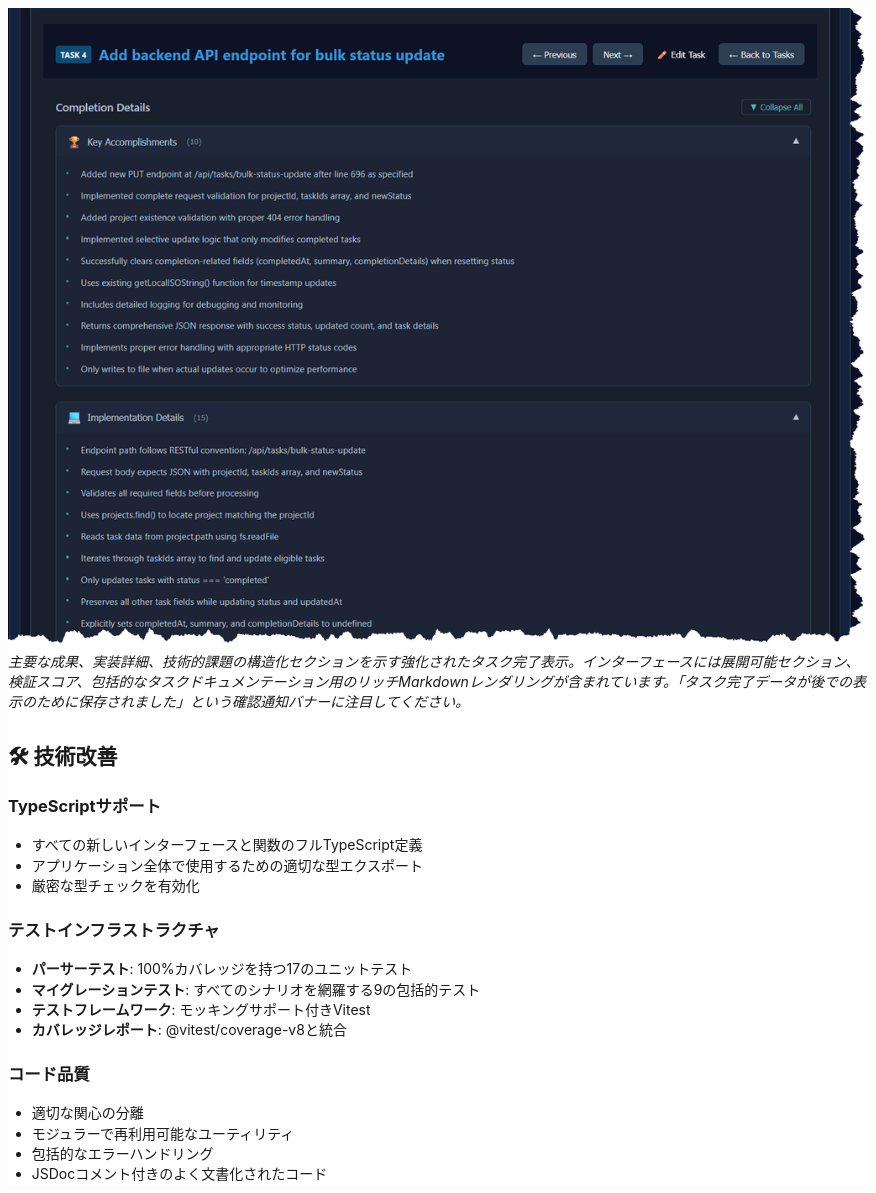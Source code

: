 ![タスク完了詳細ビュー](./images/completiondetails.png)
*主要な成果、実装詳細、技術的課題の構造化セクションを示す強化されたタスク完了表示。インターフェースには展開可能セクション、検証スコア、包括的なタスクドキュメンテーション用のリッチMarkdownレンダリングが含まれています。「タスク完了データが後での表示のために保存されました」という確認通知バナーに注目してください。*

## 🛠️ 技術改善

### TypeScriptサポート
- すべての新しいインターフェースと関数のフルTypeScript定義
- アプリケーション全体で使用するための適切な型エクスポート
- 厳密な型チェックを有効化

### テストインフラストラクチャ
- **パーサーテスト**: 100%カバレッジを持つ17のユニットテスト
- **マイグレーションテスト**: すべてのシナリオを網羅する9の包括的テスト
- **テストフレームワーク**: モッキングサポート付きVitest
- **カバレッジレポート**: @vitest/coverage-v8と統合

### コード品質
- 適切な関心の分離
- モジュラーで再利用可能なユーティリティ
- 包括的なエラーハンドリング
- JSDocコメント付きのよく文書化されたコード
